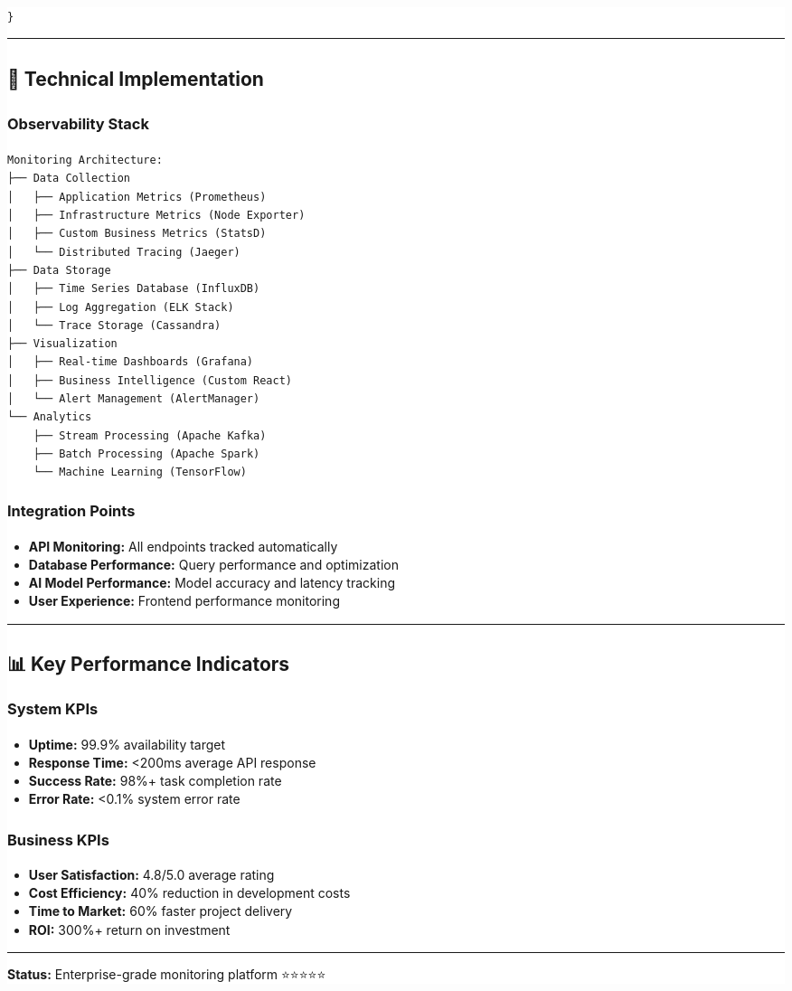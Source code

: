 ```typescript
}
```

---

## 🔧 **Technical Implementation**

### **Observability Stack**
```
Monitoring Architecture:
├── Data Collection
│   ├── Application Metrics (Prometheus)
│   ├── Infrastructure Metrics (Node Exporter)
│   ├── Custom Business Metrics (StatsD)
│   └── Distributed Tracing (Jaeger)
├── Data Storage
│   ├── Time Series Database (InfluxDB)
│   ├── Log Aggregation (ELK Stack)
│   └── Trace Storage (Cassandra)
├── Visualization
│   ├── Real-time Dashboards (Grafana)
│   ├── Business Intelligence (Custom React)
│   └── Alert Management (AlertManager)
└── Analytics
    ├── Stream Processing (Apache Kafka)
    ├── Batch Processing (Apache Spark)
    └── Machine Learning (TensorFlow)
```

### **Integration Points**
- **API Monitoring:** All endpoints tracked automatically
- **Database Performance:** Query performance and optimization
- **AI Model Performance:** Model accuracy and latency tracking
- **User Experience:** Frontend performance monitoring

---

## 📊 **Key Performance Indicators**

### **System KPIs**
- **Uptime:** 99.9% availability target
- **Response Time:** <200ms average API response
- **Success Rate:** 98%+ task completion rate
- **Error Rate:** <0.1% system error rate

### **Business KPIs**
- **User Satisfaction:** 4.8/5.0 average rating
- **Cost Efficiency:** 40% reduction in development costs
- **Time to Market:** 60% faster project delivery
- **ROI:** 300%+ return on investment

---

**Status:** Enterprise-grade monitoring platform ⭐⭐⭐⭐⭐